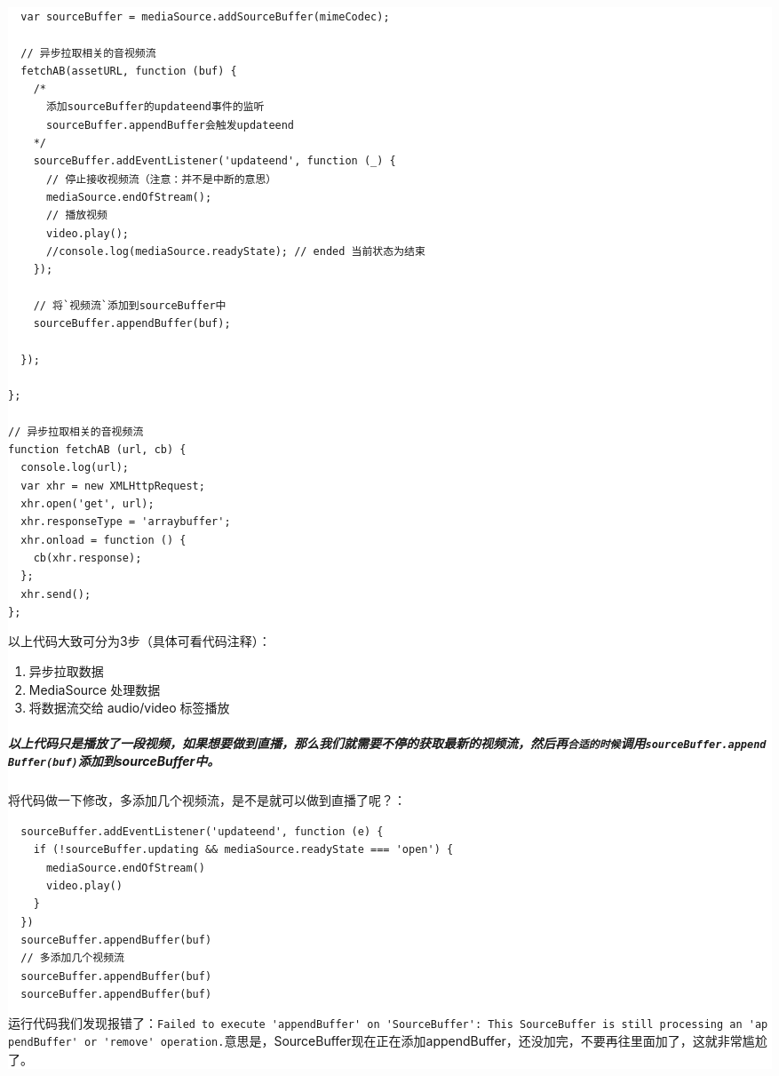 ```
  var sourceBuffer = mediaSource.addSourceBuffer(mimeCodec);

  // 异步拉取相关的音视频流
  fetchAB(assetURL, function (buf) {
    /*
      添加sourceBuffer的updateend事件的监听
      sourceBuffer.appendBuffer会触发updateend
    */
    sourceBuffer.addEventListener('updateend', function (_) {
      // 停止接收视频流（注意：并不是中断的意思）
      mediaSource.endOfStream();
      // 播放视频
      video.play();
      //console.log(mediaSource.readyState); // ended 当前状态为结束
    });

    // 将`视频流`添加到sourceBuffer中
    sourceBuffer.appendBuffer(buf);

  });

};

// 异步拉取相关的音视频流
function fetchAB (url, cb) {
  console.log(url);
  var xhr = new XMLHttpRequest;
  xhr.open('get', url);
  xhr.responseType = 'arraybuffer';
  xhr.onload = function () {
    cb(xhr.response);
  };
  xhr.send();
};
```
以上代码大致可分为3步（具体可看代码注释）：
1. 异步拉取数据
2. MediaSource 处理数据
3. 将数据流交给 audio/video 标签播放

##### 以上代码只是播放了一段视频，如果想要做到直播，那么我们就需要不停的获取最新的视频流，然后再`合适的时候`调用`sourceBuffer.appendBuffer(buf)`添加到sourceBuffer中。

将代码做一下修改，多添加几个视频流，是不是就可以做到直播了呢？：

```
  sourceBuffer.addEventListener('updateend', function (e) {
    if (!sourceBuffer.updating && mediaSource.readyState === 'open') {
      mediaSource.endOfStream()
      video.play()
    }
  })
  sourceBuffer.appendBuffer(buf)
  // 多添加几个视频流
  sourceBuffer.appendBuffer(buf)
  sourceBuffer.appendBuffer(buf)
```
运行代码我们发现报错了：`Failed to execute 'appendBuffer' on 'SourceBuffer': This SourceBuffer is still processing an 'appendBuffer' or 'remove' operation.`意思是，SourceBuffer现在正在添加appendBuffer，还没加完，不要再往里面加了，这就非常尴尬了。
